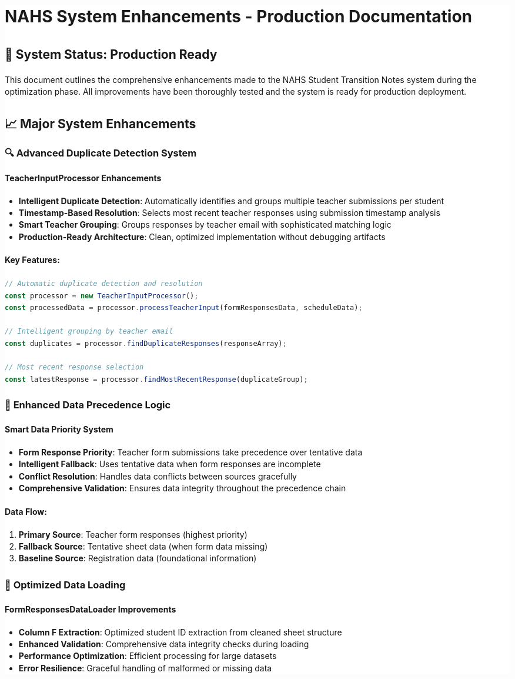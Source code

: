 # NAHS System Enhancements - Production Documentation

## 🎯 System Status: Production Ready

This document outlines the comprehensive enhancements made to the NAHS Student Transition Notes system during the optimization phase. All improvements have been thoroughly tested and the system is ready for production deployment.

## 📈 Major System Enhancements

### 🔍 **Advanced Duplicate Detection System**

#### **TeacherInputProcessor Enhancements**
- **Intelligent Duplicate Detection**: Automatically identifies and groups multiple teacher submissions per student
- **Timestamp-Based Resolution**: Selects most recent teacher responses using submission timestamp analysis
- **Smart Teacher Grouping**: Groups responses by teacher email with sophisticated matching logic
- **Production-Ready Architecture**: Clean, optimized implementation without debugging artifacts

#### **Key Features:**
```javascript
// Automatic duplicate detection and resolution
const processor = new TeacherInputProcessor();
const processedData = processor.processTeacherInput(formResponsesData, scheduleData);

// Intelligent grouping by teacher email
const duplicates = processor.findDuplicateResponses(responseArray);

// Most recent response selection
const latestResponse = processor.findMostRecentResponse(duplicateGroup);
```

### 🎯 **Enhanced Data Precedence Logic**

#### **Smart Data Priority System**
- **Form Response Priority**: Teacher form submissions take precedence over tentative data
- **Intelligent Fallback**: Uses tentative data when form responses are incomplete
- **Conflict Resolution**: Handles data conflicts between sources gracefully
- **Comprehensive Validation**: Ensures data integrity throughout the precedence chain

#### **Data Flow:**
1. **Primary Source**: Teacher form responses (highest priority)
2. **Fallback Source**: Tentative sheet data (when form data missing)
3. **Baseline Source**: Registration data (foundational information)

### 🔄 **Optimized Data Loading**

#### **FormResponsesDataLoader Improvements**
- **Column F Extraction**: Optimized student ID extraction from cleaned sheet structure
- **Enhanced Validation**: Comprehensive data integrity checks during loading
- **Performance Optimization**: Efficient processing for large datasets
- **Error Resilience**: Graceful handling of malformed or missing data
